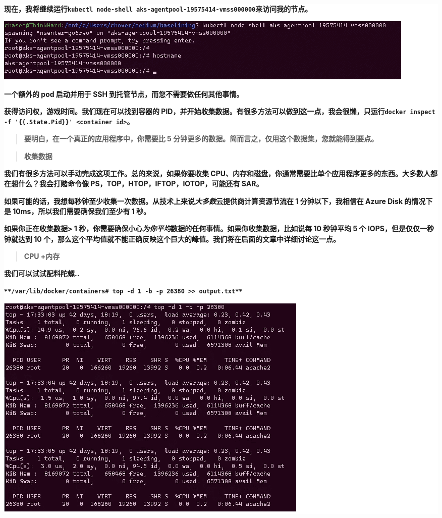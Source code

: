 **现在，我将继续运行`kubectl node-shell aks-agentpool-19575414-vmss000000`来访问我的节点。**

**![](img/306423d9a34e2ea6c1934fffdc1bd275.png)**

**一个额外的 pod 启动并用于 SSH 到托管节点，而您不需要做任何其他事情。**

**获得访问权，游戏时间。我们现在可以找到容器的 PID，并开始收集数据。有很多方法可以做到这一点，我会很懒，只运行`docker inspect -f '{{.State.Pid}}' <container id>`。**

> **要明白，在一个真正的应用程序中，你需要比 5 分钟更多的数据。简而言之，仅用这个数据集，您就能得到要点。**

> **收集数据**

**我们有很多方法可以手动完成这项工作。总的来说，如果你要收集 CPU、内存和磁盘，你通常需要比单个应用程序更多的东西。大多数人都在想什么？我会打赌命令像 PS，TOP，HTOP，IFTOP，IOTOP，可能还有 SAR。**

**如果可能的话，我想每秒钟至少收集一次数据。从技术上来说*大多数*云提供商计算资源节流在 1 分钟以下，我相信在 Azure Disk 的情况下是 10ms，所以我们需要确保我们至少有 1 秒。**

**如果你正在收集数据> 1 秒，你需要确保小心*为你平均*数据的任何事情。如果你收集数据，比如说每 10 秒钟平均 5 个 IOPS，但是仅仅一秒钟就达到 10 个，那么这个平均值就不能正确反映这个巨大的峰值。我们将在后面的文章中详细讨论这一点。**

> **CPU +内存**

**我们可以试试配料陀螺..**

**`**/var/lib/docker/containers# top -d 1 -b -p 26380 >> output.txt**`**

**![](img/6f20cf1f0a386b1a2fcda01f5e0bd620.png)**
